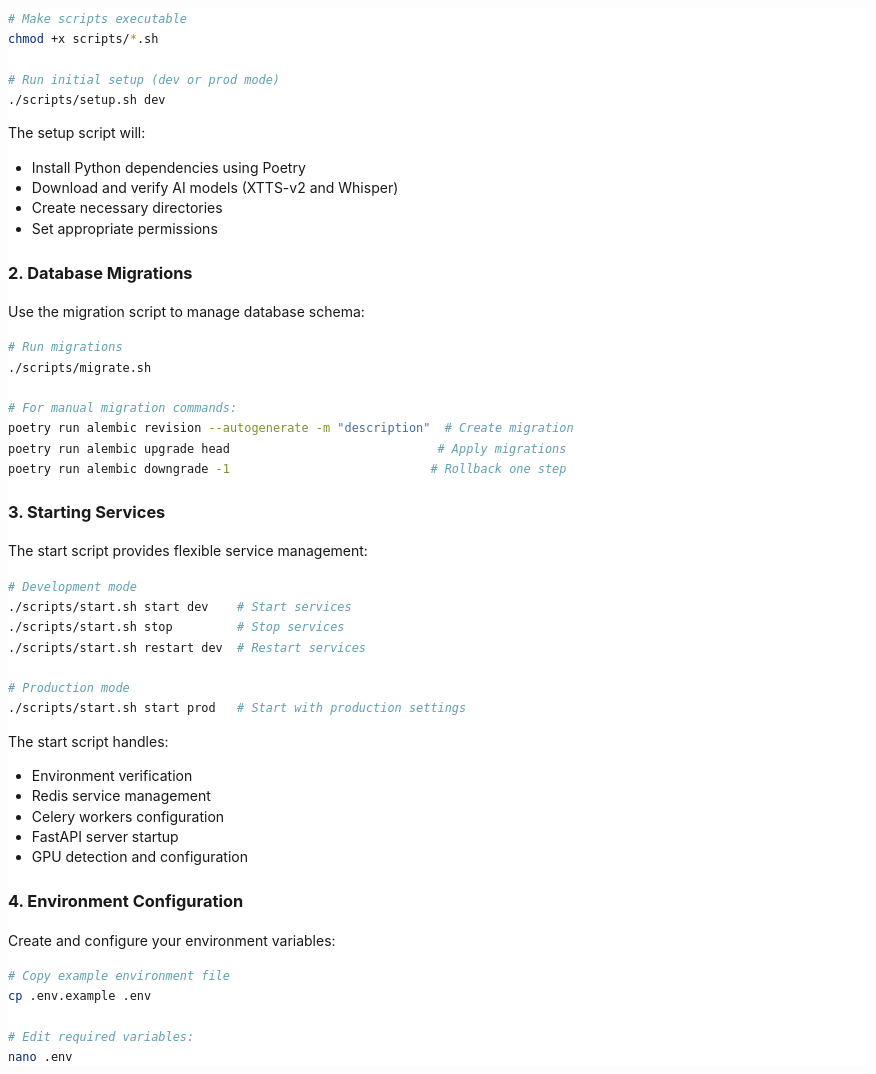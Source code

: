 ```bash
# Make scripts executable
chmod +x scripts/*.sh

# Run initial setup (dev or prod mode)
./scripts/setup.sh dev
```

The setup script will:

- Install Python dependencies using Poetry
- Download and verify AI models (XTTS-v2 and Whisper)
- Create necessary directories
- Set appropriate permissions

### 2. Database Migrations

Use the migration script to manage database schema:

```bash
# Run migrations
./scripts/migrate.sh

# For manual migration commands:
poetry run alembic revision --autogenerate -m "description"  # Create migration
poetry run alembic upgrade head                             # Apply migrations
poetry run alembic downgrade -1                            # Rollback one step
```

### 3. Starting Services

The start script provides flexible service management:

```bash
# Development mode
./scripts/start.sh start dev    # Start services
./scripts/start.sh stop         # Stop services
./scripts/start.sh restart dev  # Restart services

# Production mode
./scripts/start.sh start prod   # Start with production settings
```

The start script handles:

- Environment verification
- Redis service management
- Celery workers configuration
- FastAPI server startup
- GPU detection and configuration

### 4. Environment Configuration

Create and configure your environment variables:

```bash
# Copy example environment file
cp .env.example .env

# Edit required variables:
nano .env
```
